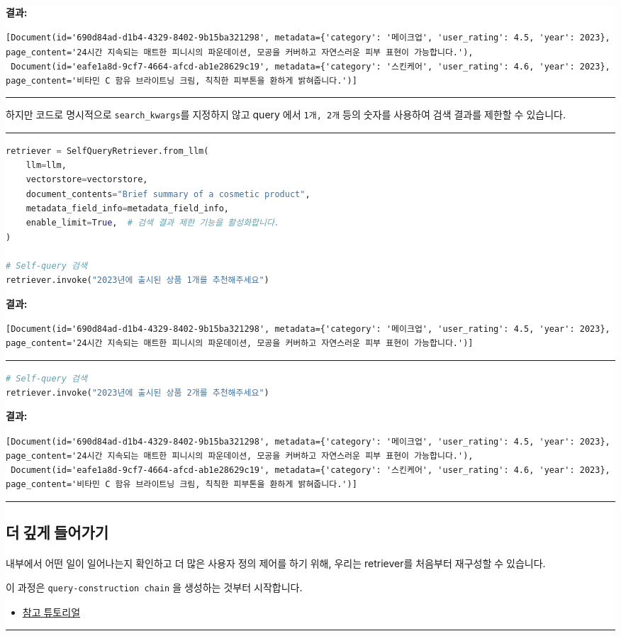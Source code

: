 **결과:**
```
[Document(id='690d84ad-d1b4-4329-8402-9b15ba321298', metadata={'category': '메이크업', 'user_rating': 4.5, 'year': 2023}, page_content='24시간 지속되는 매트한 피니시의 파운데이션, 모공을 커버하고 자연스러운 피부 표현이 가능합니다.'),
 Document(id='eafe1a8d-9cf7-4664-afcd-ab1e28629c19', metadata={'category': '스킨케어', 'user_rating': 4.6, 'year': 2023}, page_content='비타민 C 함유 브라이트닝 크림, 칙칙한 피부톤을 환하게 밝혀줍니다.')]
```

---

하지만 코드로 명시적으로 `search_kwargs`를 지정하지 않고 query 에서 `1개, 2개` 등의 숫자를 사용하여 검색 결과를 제한할 수 있습니다.

---

```python
retriever = SelfQueryRetriever.from_llm(
    llm=llm,
    vectorstore=vectorstore,
    document_contents="Brief summary of a cosmetic product",
    metadata_field_info=metadata_field_info,
    enable_limit=True,  # 검색 결과 제한 기능을 활성화합니다.
)

# Self-query 검색
retriever.invoke("2023년에 출시된 상품 1개를 추천해주세요")
```

**결과:**
```
[Document(id='690d84ad-d1b4-4329-8402-9b15ba321298', metadata={'category': '메이크업', 'user_rating': 4.5, 'year': 2023}, page_content='24시간 지속되는 매트한 피니시의 파운데이션, 모공을 커버하고 자연스러운 피부 표현이 가능합니다.')]
```

---

```python
# Self-query 검색
retriever.invoke("2023년에 출시된 상품 2개를 추천해주세요")
```

**결과:**
```
[Document(id='690d84ad-d1b4-4329-8402-9b15ba321298', metadata={'category': '메이크업', 'user_rating': 4.5, 'year': 2023}, page_content='24시간 지속되는 매트한 피니시의 파운데이션, 모공을 커버하고 자연스러운 피부 표현이 가능합니다.'),
 Document(id='eafe1a8d-9cf7-4664-afcd-ab1e28629c19', metadata={'category': '스킨케어', 'user_rating': 4.6, 'year': 2023}, page_content='비타민 C 함유 브라이트닝 크림, 칙칙한 피부톤을 환하게 밝혀줍니다.')]
```

---

## 더 깊게 들어가기

내부에서 어떤 일이 일어나는지 확인하고 더 많은 사용자 정의 제어를 하기 위해, 우리는 retriever를 처음부터 재구성할 수 있습니다.

이 과정은 `query-construction chain` 을 생성하는 것부터 시작합니다.

- [참고 튜토리얼](https://github.com/langchain-ai/langchain/blob/master/cookbook/self_query_hotel_search.ipynb) 

---